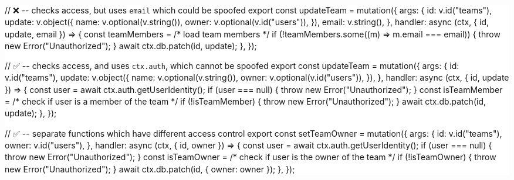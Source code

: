 // ❌ -- checks access, but uses `email` which could be spoofed
export const updateTeam = mutation({
  args: {
    id: v.id("teams"),
    update: v.object({
      name: v.optional(v.string()),
      owner: v.optional(v.id("users")),
    }),
    email: v.string(),
  },
  handler: async (ctx, { id, update, email }) => {
    const teamMembers = /* load team members */
    if (!teamMembers.some((m) => m.email === email)) {
      throw new Error("Unauthorized");
    }
    await ctx.db.patch(id, update);
  },
});

// ✅ -- checks access, and uses `ctx.auth`, which cannot be spoofed
export const updateTeam = mutation({
  args: {
    id: v.id("teams"),
    update: v.object({
      name: v.optional(v.string()),
      owner: v.optional(v.id("users")),
    }),
  },
  handler: async (ctx, { id, update }) => {
    const user = await ctx.auth.getUserIdentity();
    if (user === null) {
      throw new Error("Unauthorized");
    }
    const isTeamMember = /* check if user is a member of the team */
    if (!isTeamMember) {
      throw new Error("Unauthorized");
    }
    await ctx.db.patch(id, update);
  },
});

// ✅ -- separate functions which have different access control
export const setTeamOwner = mutation({
  args: {
    id: v.id("teams"),
    owner: v.id("users"),
  },
  handler: async (ctx, { id, owner }) => {
    const user = await ctx.auth.getUserIdentity();
    if (user === null) {
      throw new Error("Unauthorized");
    }
    const isTeamOwner = /* check if user is the owner of the team */
    if (!isTeamOwner) {
      throw new Error("Unauthorized");
    }
    await ctx.db.patch(id, { owner: owner });
  },
});
